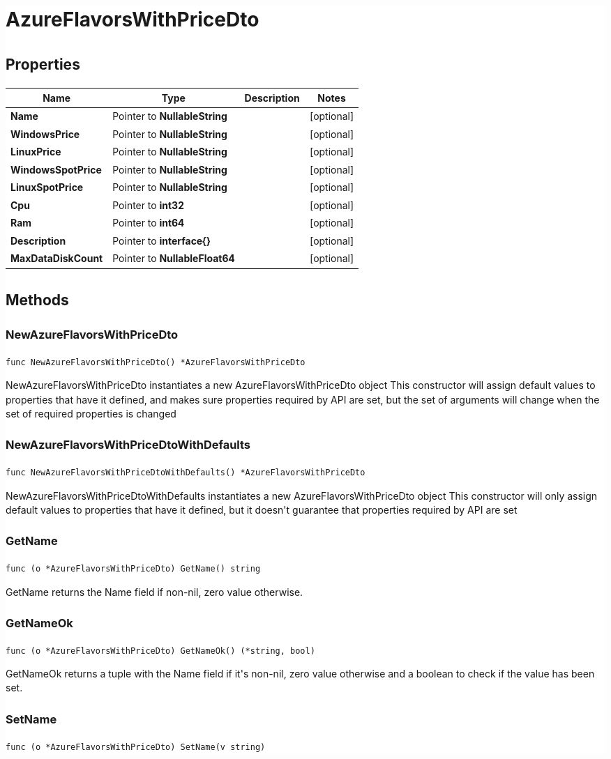 # AzureFlavorsWithPriceDto

## Properties

Name | Type | Description | Notes
------------ | ------------- | ------------- | -------------
**Name** | Pointer to **NullableString** |  | [optional] 
**WindowsPrice** | Pointer to **NullableString** |  | [optional] 
**LinuxPrice** | Pointer to **NullableString** |  | [optional] 
**WindowsSpotPrice** | Pointer to **NullableString** |  | [optional] 
**LinuxSpotPrice** | Pointer to **NullableString** |  | [optional] 
**Cpu** | Pointer to **int32** |  | [optional] 
**Ram** | Pointer to **int64** |  | [optional] 
**Description** | Pointer to **interface{}** |  | [optional] 
**MaxDataDiskCount** | Pointer to **NullableFloat64** |  | [optional] 

## Methods

### NewAzureFlavorsWithPriceDto

`func NewAzureFlavorsWithPriceDto() *AzureFlavorsWithPriceDto`

NewAzureFlavorsWithPriceDto instantiates a new AzureFlavorsWithPriceDto object
This constructor will assign default values to properties that have it defined,
and makes sure properties required by API are set, but the set of arguments
will change when the set of required properties is changed

### NewAzureFlavorsWithPriceDtoWithDefaults

`func NewAzureFlavorsWithPriceDtoWithDefaults() *AzureFlavorsWithPriceDto`

NewAzureFlavorsWithPriceDtoWithDefaults instantiates a new AzureFlavorsWithPriceDto object
This constructor will only assign default values to properties that have it defined,
but it doesn't guarantee that properties required by API are set

### GetName

`func (o *AzureFlavorsWithPriceDto) GetName() string`

GetName returns the Name field if non-nil, zero value otherwise.

### GetNameOk

`func (o *AzureFlavorsWithPriceDto) GetNameOk() (*string, bool)`

GetNameOk returns a tuple with the Name field if it's non-nil, zero value otherwise
and a boolean to check if the value has been set.

### SetName

`func (o *AzureFlavorsWithPriceDto) SetName(v string)`
